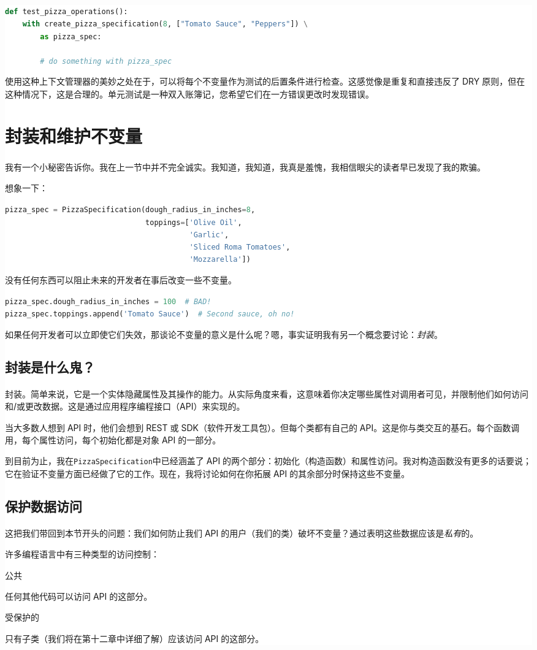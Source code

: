 ```py
def test_pizza_operations():
    with create_pizza_specification(8, ["Tomato Sauce", "Peppers"]) \
        as pizza_spec:

        # do something with pizza_spec
```

使用这种上下文管理器的美妙之处在于，可以将每个不变量作为测试的后置条件进行检查。这感觉像是重复和直接违反了 DRY 原则，但在这种情况下，这是合理的。单元测试是一种双入账簿记，您希望它们在一方错误更改时发现错误。

# 封装和维护不变量

我有一个小秘密告诉你。我在上一节中并不完全诚实。我知道，我知道，我真是羞愧，我相信眼尖的读者早已发现了我的欺骗。

想象一下：

```py
pizza_spec = PizzaSpecification(dough_radius_in_inches=8,
                                toppings=['Olive Oil',
                                          'Garlic',
                                          'Sliced Roma Tomatoes',
                                          'Mozzarella'])
```

没有任何东西可以阻止未来的开发者在事后改变一些不变量。

```py
pizza_spec.dough_radius_in_inches = 100  # BAD!
pizza_spec.toppings.append('Tomato Sauce')  # Second sauce, oh no!
```

如果任何开发者可以立即使它们失效，那谈论不变量的意义是什么呢？嗯，事实证明我有另一个概念要讨论：*封装*。

## 封装是什么鬼？

封装。简单来说，它是一个实体隐藏属性及其操作的能力。从实际角度来看，这意味着你决定哪些属性对调用者可见，并限制他们如何访问和/或更改数据。这是通过应用程序编程接口（API）来实现的。

当大多数人想到 API 时，他们会想到 REST 或 SDK（软件开发工具包）。但每个类都有自己的 API。这是你与类交互的基石。每个函数调用，每个属性访问，每个初始化都是对象 API 的一部分。

到目前为止，我在`PizzaSpecification`中已经涵盖了 API 的两个部分：初始化（构造函数）和属性访问。我对构造函数没有更多的话要说；它在验证不变量方面已经做了它的工作。现在，我将讨论如何在你拓展 API 的其余部分时保持这些不变量。

## 保护数据访问

这把我们带回到本节开头的问题：我们如何防止我们 API 的用户（我们的类）破坏不变量？通过表明这些数据应该是*私有*的。

许多编程语言中有三种类型的访问控制：

公共

任何其他代码可以访问 API 的这部分。

受保护的

只有子类（我们将在第十二章中详细了解）应该访问 API 的这部分。
